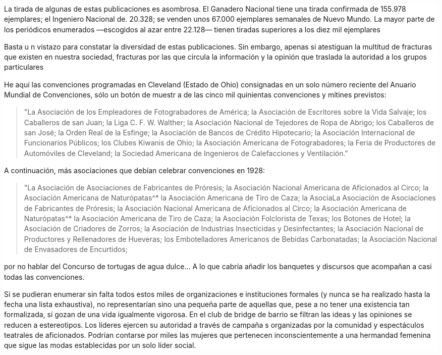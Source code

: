 
La tirada de algunas de estas publicaciones es
asombrosa. El Ganadero Nacional tiene una tirada confirmada de 155.978 ejemplares; el Ingeniero
Nacional de. 20.328; se venden unos 67.000 ejemplares semanales de Nuevo Mundo. La mayor parte de los periódicos enumerados —escogidos al
azar entre 22.128— tienen tiradas superiores a los
diez mil ejemplares

Basta u n vistazo para constatar la diversidad
de estas publicaciones. Sin embargo, apenas si atestiguan la multitud de fracturas que existen en nuestra sociedad, fracturas por las que circula la información y la opinión que traslada la autoridad a
los grupos particulares


He aquí las convenciones programadas en
Cleveland (Estado de Ohio) consignadas en un
solo número reciente del Anuario Mundial de
Convenciones, sólo un botón de muestr a de las
cinco mil quinientas convenciones y mítines previstos:

>"La Asociación de los Empleadores de Fotograbadores
de América; la Asociación de Escritores sobre la Vida
Salvaje; los Caballeros de san Juan; la Liga C. F. W.
Walther; la Asociación Nacional de Tejedores de Ropa
de Abrigo; los Caballeros de san José; la Orden Real de
la Esfinge; la Asociación de Bancos de Crédito Hipotecario; la Asociación Internacional de Funcionarios
Públicos; los Clubes Kiwanis de Ohio; la Asociación
Americana de Fotograbadores; la Feria de Productores
de Automóviles de Cleveland; la Sociedad Americana de
Ingenieros de Calefacciones y Ventilación."


A continuación, más asociaciones que debían celebrar convenciones en 1928: 

>"La Asociación de Asociaciones de Fabricantes de Próresis; la Asociación Nacional Americana de Aficionados al Circo; la Asociación Americana de Naturópatas^*
la Asociación Americana de Tiro de Caza; la AsociaLa Asociación de Asociaciones de Fabricantes de Próresis; la Asociación Nacional Americana de Aficionados al Circo; la Asociación Americana de Naturópatas^*
la Asociación Americana de Tiro de Caza; la Asociación Folclorista de Texas; los Botones de Hotel; la
Asociación de Criadores de Zorros; la Asociación de
Industrias Insecticidas y Desinfectantes; la Asociación
Nacional de Productores y Rellenadores de Hueveras;
los Embotelladores Americanos de Bebidas Carbonatadas; la Asociación Nacional de Envasadores de Encurtidos;

por no hablar del Concurso de tortugas de agua
dulce... A lo que cabría añadir los banquetes y discursos que acompañan a casi todas las convenciones. 


Si se pudieran enumerar sin falta todos estos miles de organizaciones e instituciones formales (y
nunca se ha realizado hasta la fecha una lista exhaustiva), no representarían sino una pequeña
parte de aquellas que, pese a no tener una existencia tan formalizada, sí gozan de una vida
igualmente vigorosa. En el club de bridge de barrio se filtran las ideas y las opiniones se reducen
a estereotipos. Los líderes ejercen su autoridad a
través de campaña s organizadas por la comunidad y espectáculos teatrales de aficionados. Podrían contarse por miles las mujeres que pertenecen inconscientemente a una hermandad
femenina que sigue las modas establecidas por
un solo líder social.
